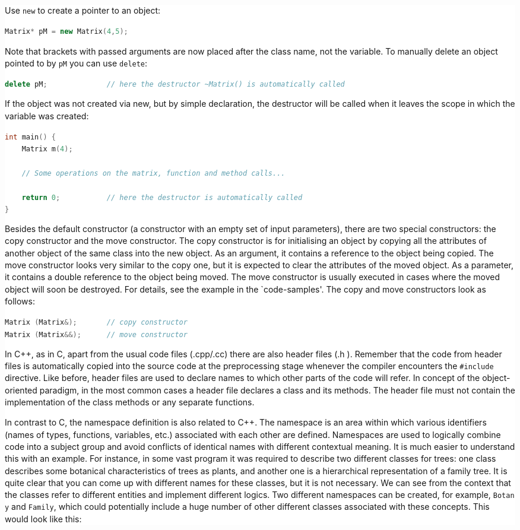 Use `new` to create a pointer to an object:

```cpp
Matrix* pM = new Matrix(4,5);
```

Note that brackets with passed arguments are now placed after the class name, not the variable. To manually delete an object pointed to by `pM` you can use `delete`:

```cpp
delete pM;              // here the destructor ~Matrix() is automatically called 
```

If the object was not created via new, but by simple declaration, the destructor will be called when it leaves the scope in which the variable was created:

```cpp
int main() {
    Matrix m(4);

    // Some operations on the matrix, function and method calls...

    return 0;           // here the destructor is automatically called 
}
```

Besides the default constructor (a constructor with an empty set of input parameters), there are two special constructors: the copy constructor and the move constructor. The copy constructor is for initialising an object by copying all the attributes of another object of the same class into the new object. As an argument, it contains a reference to the object being copied. The move constructor looks very similar to the copy one, but it is expected to clear the attributes of the moved object. As a parameter, it contains a double reference to the object being moved. The move constructor is usually executed in cases where the moved object will soon be destroyed. For details, see the example in the `code-samples'. The copy and move constructors look as follows:

```cpp
Matrix (Matrix&);       // copy constructor
Matrix (Matrix&&);      // move constructor
```

In C++, as in C, apart from the usual code files (.cpp/.cc) there are also header files (.h ). Remember that the code from header files is automatically copied into the source code at the preprocessing stage whenever the compiler encounters the `#include` directive.
Like before, header files are used to declare names to which other parts of the code will refer. In concept of the object-oriented paradigm, in the most common cases a header file declares a class and its methods. The header file must not contain the implementation of the class methods or any separate functions.

In contrast to C, the namespace definition is also related to C++. The namespace is an area within which various identifiers (names of types, functions, variables, etc.) associated with each other are defined. Namespaces are used to logically combine code into a subject group and avoid conflicts of identical names with different contextual meaning. It is much easier to understand this with an example. For instance, in some vast program it was required to describe two different classes for trees: one class describes some botanical characteristics of trees as plants, and another one is a hierarchical representation of a family tree. It is quite clear that you can come up with different names for these classes, but it is not necessary. We can see from the context that the classes refer to different entities and implement different logics. Two different namespaces can be created, for example, `Botany` and `Family`, which could potentially include a huge number of other different classes associated with these concepts. This would look like this:
